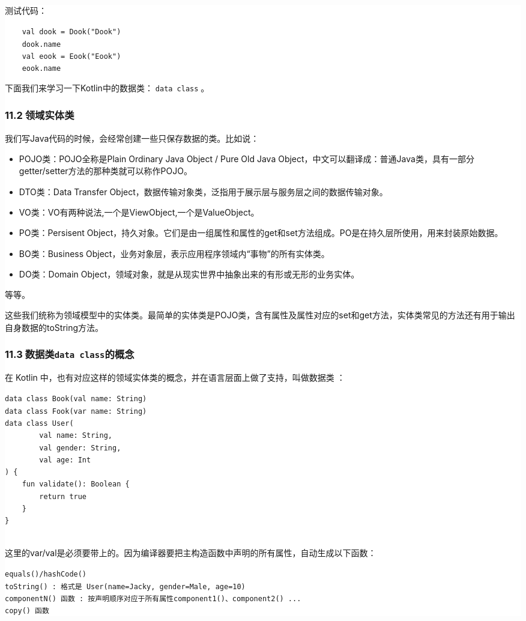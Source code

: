 测试代码：

```
    val dook = Dook("Dook")
    dook.name
    val eook = Eook("Eook")
    eook.name

```

下面我们来学习一下Kotlin中的数据类： `data class` 。


### 11.2  领域实体类

我们写Java代码的时候，会经常创建一些只保存数据的类。比如说：

- POJO类：POJO全称是Plain Ordinary Java Object / Pure Old Java Object，中文可以翻译成：普通Java类，具有一部分getter/setter方法的那种类就可以称作POJO。

- DTO类：Data Transfer Object，数据传输对象类，泛指用于展示层与服务层之间的数据传输对象。

- VO类：VO有两种说法,一个是ViewObject,一个是ValueObject。

- PO类：Persisent Object，持久对象。它们是由一组属性和属性的get和set方法组成。PO是在持久层所使用，用来封装原始数据。

- BO类：Business Object，业务对象层，表示应用程序领域内“事物”的所有实体类。

- DO类：Domain Object，领域对象，就是从现实世界中抽象出来的有形或无形的业务实体。

等等。

这些我们统称为领域模型中的实体类。最简单的实体类是POJO类，含有属性及属性对应的set和get方法，实体类常见的方法还有用于输出自身数据的toString方法。

### 11.3 数据类`data class`的概念

在 Kotlin 中，也有对应这样的领域实体类的概念，并在语言层面上做了支持，叫做数据类 ：

```
data class Book(val name: String)
data class Fook(var name: String)
data class User(
        val name: String,
        val gender: String,
        val age: Int
) {
    fun validate(): Boolean {
        return true
    }
}


```

这里的var/val是必须要带上的。因为编译器要把主构造函数中声明的所有属性，自动生成以下函数：

```
equals()/hashCode() 
toString() : 格式是 User(name=Jacky, gender=Male, age=10)
componentN() 函数 : 按声明顺序对应于所有属性component1()、component2() ...
copy() 函数
```
